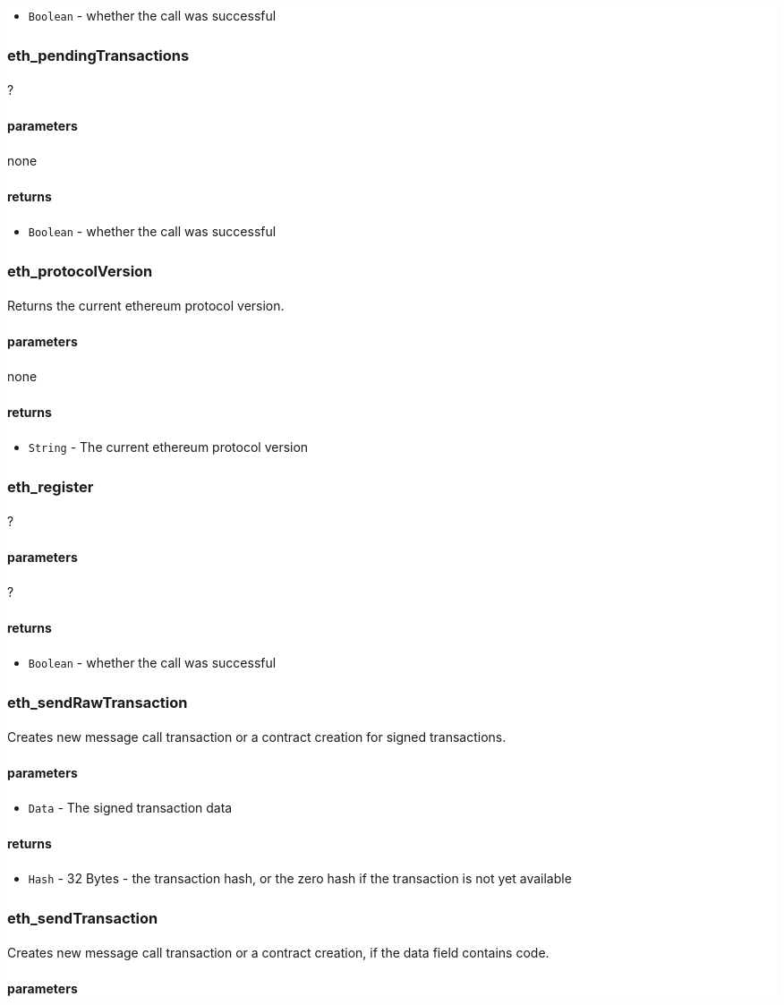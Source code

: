 - `Boolean` - whether the call was successful

### eth_pendingTransactions

?

#### parameters

none

#### returns

- `Boolean` - whether the call was successful

### eth_protocolVersion

Returns the current ethereum protocol version.

#### parameters

none

#### returns

- `String` - The current ethereum protocol version

### eth_register

?

#### parameters

?

#### returns

- `Boolean` - whether the call was successful

### eth_sendRawTransaction

Creates new message call transaction or a contract creation for signed transactions.

#### parameters

- `Data` - The signed transaction data

#### returns

- `Hash` - 32 Bytes - the transaction hash, or the zero hash if the transaction is not yet available

### eth_sendTransaction

Creates new message call transaction or a contract creation, if the data field contains code.

#### parameters
